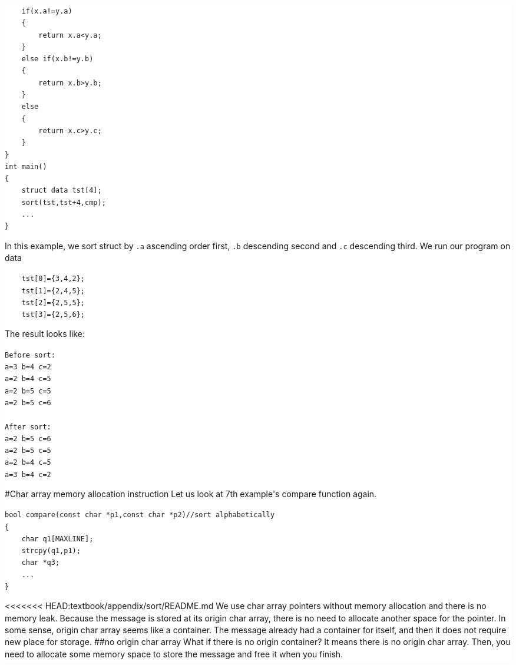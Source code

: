 ```
	if(x.a!=y.a)
	{
		return x.a<y.a;
	}
	else if(x.b!=y.b)
	{
		return x.b>y.b;
	}
	else
	{
		return x.c>y.c;
	}
}
int main()
{
	struct data tst[4];
	sort(tst,tst+4,cmp);
	...
}
```
In this example, we sort struct by `.a` ascending order first, `.b` descending second and `.c` descending third. 
We run our program on data 
```
	tst[0]={3,4,2};
	tst[1]={2,4,5};
	tst[2]={2,5,5};
	tst[3]={2,5,6};
```
The result looks like:
```
Before sort:
a=3 b=4 c=2
a=2 b=4 c=5
a=2 b=5 c=5
a=2 b=5 c=6

After sort:
a=2 b=5 c=6
a=2 b=5 c=5
a=2 b=4 c=5
a=3 b=4 c=2
```
#Char array memory allocation instruction
Let us look at 7th example's compare function again.
```
bool compare(const char *p1,const char *p2)//sort alphabetically
{
	char q1[MAXLINE];
	strcpy(q1,p1);
	char *q3;
	...
}
```
<<<<<<< HEAD:textbook/appendix/sort/README.md
We use char array pointers without memory allocation and there is no memory leak. 
Because the message is stored at its origin char array, there is no need to allocate another space for the pointer. 
In some sense, origin char array seems like a container. 
The message already had a container for itself, and then it does not require new place for storage.
##no origin char array
What if there is no origin container? It means there is no origin char array. 
Then, you need to allocate some memory space to store the message and free it when you finish. 